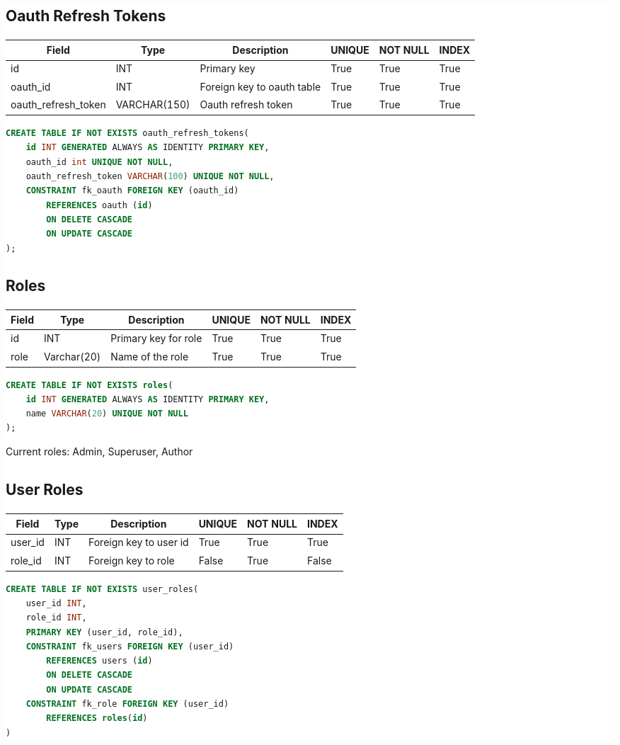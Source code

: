 ## Oauth Refresh Tokens
| Field                  | Type         | Description                   | UNIQUE | NOT NULL | INDEX |
|------------------------|--------------|-------------------------------|--------|----------|-------|
| id                     | INT          | Primary key                   | True   | True     | True  |
| oauth_id               | INT          | Foreign key to oauth table    | True   | True     | True  |
| oauth_refresh_token    | VARCHAR(150) | Oauth refresh token           | True   | True     | True  |

```sql
CREATE TABLE IF NOT EXISTS oauth_refresh_tokens(
    id INT GENERATED ALWAYS AS IDENTITY PRIMARY KEY,
    oauth_id int UNIQUE NOT NULL,
    oauth_refresh_token VARCHAR(100) UNIQUE NOT NULL,
    CONSTRAINT fk_oauth FOREIGN KEY (oauth_id)
        REFERENCES oauth (id)
        ON DELETE CASCADE
        ON UPDATE CASCADE
);
```

## Roles
| Field                  | Type         | Description                   | UNIQUE | NOT NULL | INDEX |
|------------------------|--------------|-------------------------------|--------|----------|-------|
| id                     | INT          | Primary key for role          | True   | True     | True  |
| role                   | Varchar(20)  | Name of the role              | True   | True     | True  |

```sql
CREATE TABLE IF NOT EXISTS roles(
    id INT GENERATED ALWAYS AS IDENTITY PRIMARY KEY,
    name VARCHAR(20) UNIQUE NOT NULL
);
```

Current roles: Admin, Superuser, Author

## User Roles
| Field                  | Type         | Description                   | UNIQUE | NOT NULL | INDEX |
|------------------------|--------------|-------------------------------|--------|----------|-------|
| user_id                | INT          | Foreign key to user id        | True   | True     | True  |
| role_id                | INT          | Foreign key to role           | False  | True     | False |

```sql
CREATE TABLE IF NOT EXISTS user_roles(
    user_id INT,
    role_id INT,
    PRIMARY KEY (user_id, role_id),
    CONSTRAINT fk_users FOREIGN KEY (user_id)
        REFERENCES users (id)
        ON DELETE CASCADE
        ON UPDATE CASCADE
    CONSTRAINT fk_role FOREIGN KEY (user_id)
    	REFERENCES roles(id)
)
```
